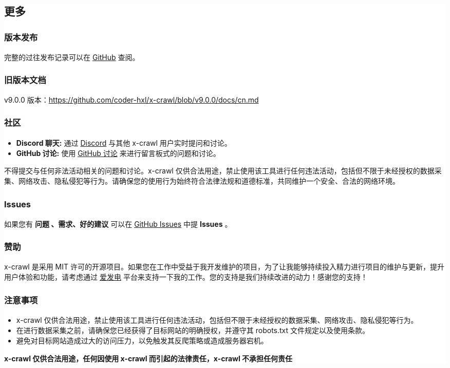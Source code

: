 ## 更多

### 版本发布

完整的过往发布记录可以在 [GitHub](https://github.com/coder-hxl/x-crawl/blob/main/CHANGELOG.md) 查阅。

### 旧版本文档

v9.0.0 版本：https://github.com/coder-hxl/x-crawl/blob/v9.0.0/docs/cn.md

### 社区

- **Discord 聊天:** 通过 [Discord](https://discord.gg/SF7aaebg4E) 与其他 x-crawl 用户实时提问和讨论。
- **GitHub 讨论:** 使用 [GitHub 讨论](https://github.com/coder-hxl/x-crawl/discussions) 来进行留言板式的问题和讨论。

不得提交与任何非法活动相关的问题和讨论。x-crawl 仅供合法用途，禁止使用该工具进行任何违法活动，包括但不限于未经授权的数据采集、网络攻击、隐私侵犯等行为。请确保您的使用行为始终符合法律法规和道德标准，共同维护一个安全、合法的网络环境。

### Issues

如果您有 **问题 、需求、好的建议** 可以在 [GitHub Issues](https://github.com/coder-hxl/x-crawl/issues) 中提 **Issues** 。

### 赞助

x-crawl 是采用 MIT 许可的开源项目。如果您在工作中受益于我开发维护的项目，为了让我能够持续投入精力进行项目的维护与更新，提升用户体验和功能，请考虑通过 [爱发电](https://afdian.net/a/coderhxl) 平台来支持一下我的工作。您的支持是我们持续改进的动力！感谢您的支持！

### 注意事项

- x-crawl 仅供合法用途，禁止使用该工具进行任何违法活动，包括但不限于未经授权的数据采集、网络攻击、隐私侵犯等行为。
- 在进行数据采集之前，请确保您已经获得了目标网站的明确授权，并遵守其 robots.txt 文件规定以及使用条款。
- 避免对目标网站造成过大的访问压力，以免触发其反爬策略或造成服务器宕机。

**x-crawl 仅供合法用途，任何因使用 x-crawl 而引起的法律责任，x-crawl 不承担任何责任**
